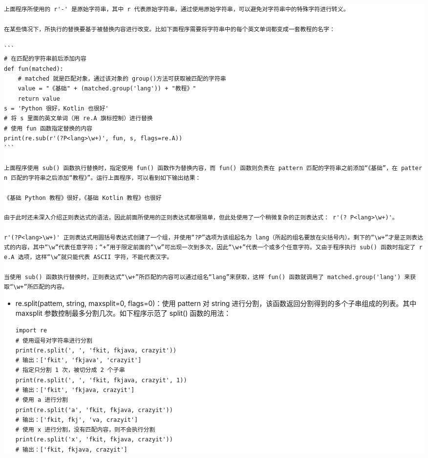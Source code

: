     上面程序所使用的 r'-' 是原始字符串，其中 r 代表原始字符串，通过使用原始字符串，可以避免对字符串中的特殊字符进行转义。

    在某些情况下，所执行的替换要基于被替换内容进行改变。比如下面程序需要将字符串中的每个英文单词都变成一套教程的名字：

    ```
    # 在匹配的字符串前后添加内容
    def fun(matched):
        # matched 就是匹配对象，通过该对象的 group()方法可获取被匹配的字符串
        value = "《基础" + (matched.group('lang')) + "教程》"
        return value
    s = 'Python 很好，Kotlin 也很好'
    # 将 s 里面的英文单词（用 re.A 旗标控制）进行替换
    # 使用 fun 函数指定替换的内容
    print(re.sub(r'(?P<lang>\w+)', fun, s, flags=re.A))
    ```

    上面程序使用 sub() 函数执行替换时，指定使用 fun() 函数作为替换内容，而 fun() 函数则负责在 pattern 匹配的字符串之前添加“《基础”，在 pattern 匹配的字符串之后添加“教程》”。运行上面程序，可以看到如下输出结果：

    《基础 Python 教程》很好，《基础 Kotlin 教程》也很好

    由于此时还未深入介绍正则表达式的语法，因此前面所使用的正则表达式都很简单，但此处使用了一个稍微复杂的正则表达式： r'(? P<lang>\w+)'。

    r'(?P<lang>\w+)' 正则表达式用圆括号表达式创建了一个组，并使用“?P”选项为该组起名为 lang（所起的组名要放在尖括号内）。剩下的“\w+”才是正则表达式的内容，其中“\w”代表任意字符；“+”用于限定前面的“\w”可出现一次到多次，因此“\w+”代表一个或多个任意字符。又由于程序执行 sub() 函数时指定了 re.A 选项，这样“\w”就只能代表 ASCII 字符，不能代表汉字。

    当使用 sub() 函数执行替换时，正则表达式“\w+”所匹配的内容可以通过组名“lang”来获取，这样 fun() 函数就调用了 matched.group('lang') 来获取“\w+”所匹配的内容。
*   re.split(pattem, string, maxsplit=0, flags=0)：使用 pattern 对 string 进行分割，该函数返回分割得到的多个子串组成的列表。其中 maxsplit 参数控制最多分割几次。如下程序示范了 split() 函数的用法：

    ```
    import re
    # 使用逗号对字符串进行分割
    print(re.split(', ', 'fkit, fkjava, crazyit'))
    # 输出：['fkit', 'fkjava', 'crazyit']
    # 指定只分割 1 次，被切分成 2 个子串
    print(re.split(', ', 'fkit, fkjava, crazyit', 1))
    # 输出：['fkit', 'fkjava, crazyit']
    # 使用 a 进行分割
    print(re.split('a', 'fkit, fkjava, crazyit'))
    # 输出：['fkit, fkj', 'va, crazyit']
    # 使用 x 进行分割，没有匹配内容，则不会执行分割
    print(re.split('x', 'fkit, fkjava, crazyit'))
    # 输出：['fkit, fkjava, crazyit']
    ```
